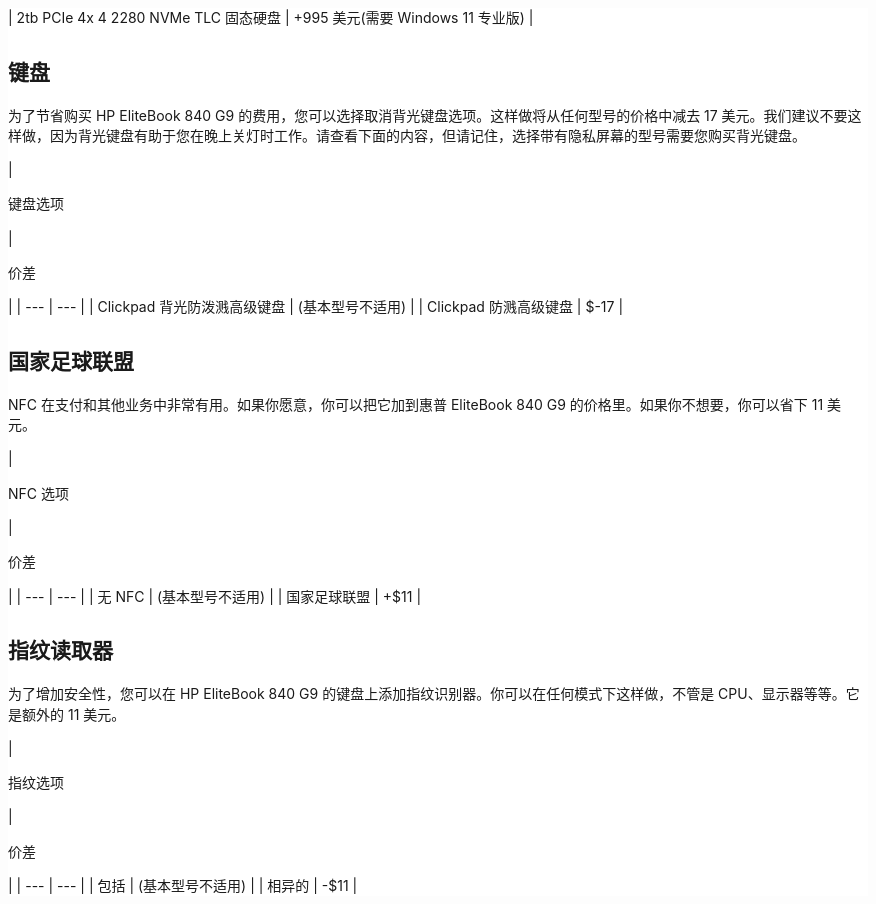 | 2tb PCIe 4x 4 2280 NVMe TLC 固态硬盘 | +995 美元(需要 Windows 11 专业版) |

## 键盘

为了节省购买 HP EliteBook 840 G9 的费用，您可以选择取消背光键盘选项。这样做将从任何型号的价格中减去 17 美元。我们建议不要这样做，因为背光键盘有助于您在晚上关灯时工作。请查看下面的内容，但请记住，选择带有隐私屏幕的型号需要您购买背光键盘。

| 

键盘选项

 | 

价差

 |
| --- | --- |
| Clickpad 背光防泼溅高级键盘 | (基本型号不适用) |
| Clickpad 防溅高级键盘 | $-17 |

## 国家足球联盟

NFC 在支付和其他业务中非常有用。如果你愿意，你可以把它加到惠普 EliteBook 840 G9 的价格里。如果你不想要，你可以省下 11 美元。

| 

NFC 选项

 | 

价差

 |
| --- | --- |
| 无 NFC | (基本型号不适用) |
| 国家足球联盟 | +$11 |

## 指纹读取器

为了增加安全性，您可以在 HP EliteBook 840 G9 的键盘上添加指纹识别器。你可以在任何模式下这样做，不管是 CPU、显示器等等。它是额外的 11 美元。

| 

指纹选项

 | 

价差

 |
| --- | --- |
| 包括 | (基本型号不适用) |
| 相异的 | -$11 |
